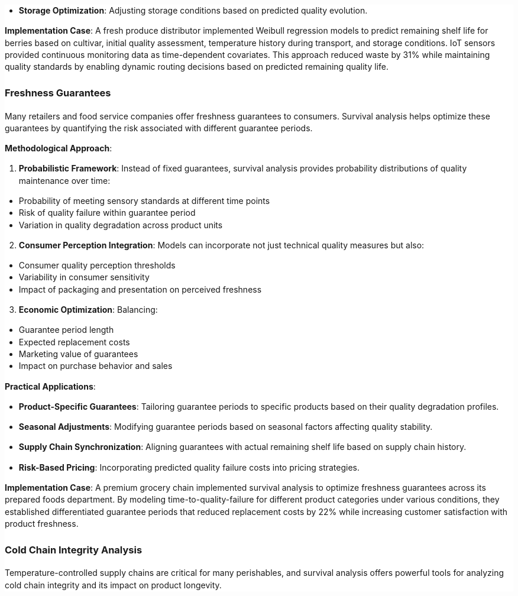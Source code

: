 - **Storage Optimization**: Adjusting storage conditions based on predicted quality evolution.

**Implementation Case**: A fresh produce distributor implemented Weibull regression models to predict remaining shelf life for berries based on cultivar, initial quality assessment, temperature history during transport, and storage conditions. IoT sensors provided continuous monitoring data as time-dependent covariates. This approach reduced waste by 31% while maintaining quality standards by enabling dynamic routing decisions based on predicted remaining quality life.

### Freshness Guarantees

Many retailers and food service companies offer freshness guarantees to consumers. Survival analysis helps optimize these guarantees by quantifying the risk associated with different guarantee periods.

**Methodological Approach**:

1. **Probabilistic Framework**: Instead of fixed guarantees, survival analysis provides probability distributions of quality maintenance over time:

  - Probability of meeting sensory standards at different time points
  - Risk of quality failure within guarantee period
  - Variation in quality degradation across product units

2. **Consumer Perception Integration**: Models can incorporate not just technical quality measures but also:

  - Consumer quality perception thresholds
  - Variability in consumer sensitivity
  - Impact of packaging and presentation on perceived freshness

3. **Economic Optimization**: Balancing:

  - Guarantee period length
  - Expected replacement costs
  - Marketing value of guarantees
  - Impact on purchase behavior and sales

**Practical Applications**:

- **Product-Specific Guarantees**: Tailoring guarantee periods to specific products based on their quality degradation profiles.

- **Seasonal Adjustments**: Modifying guarantee periods based on seasonal factors affecting quality stability.

- **Supply Chain Synchronization**: Aligning guarantees with actual remaining shelf life based on supply chain history.

- **Risk-Based Pricing**: Incorporating predicted quality failure costs into pricing strategies.

**Implementation Case**: A premium grocery chain implemented survival analysis to optimize freshness guarantees across its prepared foods department. By modeling time-to-quality-failure for different product categories under various conditions, they established differentiated guarantee periods that reduced replacement costs by 22% while increasing customer satisfaction with product freshness.

### Cold Chain Integrity Analysis

Temperature-controlled supply chains are critical for many perishables, and survival analysis offers powerful tools for analyzing cold chain integrity and its impact on product longevity.
